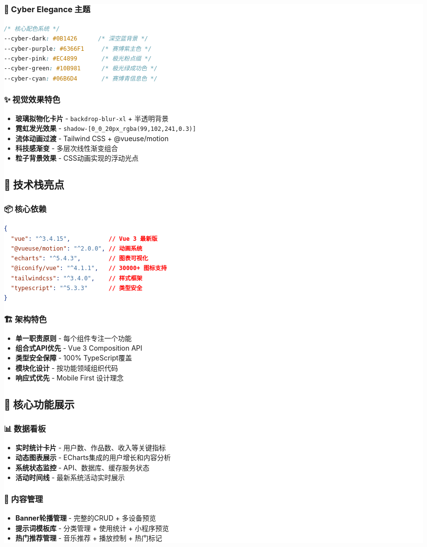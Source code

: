 ### 🌌 Cyber Elegance 主题
```css
/* 核心配色系统 */
--cyber-dark: #0B1426      /* 深空蓝背景 */
--cyber-purple: #6366F1     /* 赛博紫主色 */
--cyber-pink: #EC4899       /* 极光粉点缀 */
--cyber-green: #10B981      /* 极光绿成功色 */
--cyber-cyan: #06B6D4       /* 赛博青信息色 */
```

### ✨ 视觉效果特色
- **玻璃拟物化卡片** - `backdrop-blur-xl` + 半透明背景
- **霓虹发光效果** - `shadow-[0_0_20px_rgba(99,102,241,0.3)]`
- **流体动画过渡** - Tailwind CSS + @vueuse/motion
- **科技感渐变** - 多层次线性渐变组合
- **粒子背景效果** - CSS动画实现的浮动光点

## 🚀 技术栈亮点

### 📦 核心依赖
```json
{
  "vue": "^3.4.15",           // Vue 3 最新版
  "@vueuse/motion": "^2.0.0", // 动画系统
  "echarts": "^5.4.3",        // 图表可视化
  "@iconify/vue": "^4.1.1",   // 30000+ 图标支持
  "tailwindcss": "^3.4.0",    // 样式框架
  "typescript": "^5.3.3"      // 类型安全
}
```

### 🏗️ 架构特色
- **单一职责原则** - 每个组件专注一个功能
- **组合式API优先** - Vue 3 Composition API
- **类型安全保障** - 100% TypeScript覆盖
- **模块化设计** - 按功能领域组织代码
- **响应式优先** - Mobile First 设计理念

## 🎯 核心功能展示

### 📊 数据看板
- **实时统计卡片** - 用户数、作品数、收入等关键指标
- **动态图表展示** - ECharts集成的用户增长和内容分析
- **系统状态监控** - API、数据库、缓存服务状态
- **活动时间线** - 最新系统活动实时展示

### 📝 内容管理
- **Banner轮播管理** - 完整的CRUD + 多设备预览
- **提示词模板库** - 分类管理 + 使用统计 + 小程序预览
- **热门推荐管理** - 音乐推荐 + 播放控制 + 热门标记
